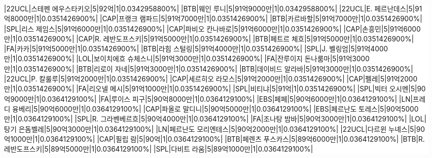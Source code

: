 |22UCL|스테펜 에우스타키오|5|92억|1|0.0342958800%|
|BTB|웨인 루니|5|91억9000만|1|0.0342958800%|
|22UCL|E. 페르난데스|5|91억8000만|1|0.0351426900%|
|CAP|프랭크 램파드|5|91억7000만|1|0.0351426900%|
|BTB|카르바할|5|91억7000만|1|0.0351426900%|
|SPL|리스 제임스|5|91억6000만|1|0.0351426900%|
|CAP|파비오 칸나바로|5|91억6000만|1|0.0351426900%|
|CAP|손흥민|5|91억6000만|1|0.0351426900%|
|CAP|R. 레반도프스키|5|91억5000만|1|0.0351426900%|
|BTB|페트르 체흐|5|91억5000만|1|0.0351426900%|
|FA|카카|5|91억5000만|1|0.0351426900%|
|BTB|라힘 스털링|5|91억4000만|1|0.0351426900%|
|SPL|J. 벨링엄|5|91억4000만|1|0.0351426900%|
|LOL|보이치에흐 슈체스니|5|91억3000만|1|0.0351426900%|
|FA|잔루이지 돈나룸마|5|91억3000만|1|0.0351426900%|
|BTB|리로이 자네|5|91억3000만|1|0.0351426900%|
|BTB|데이비드 알라바|5|91억3000만|1|0.0351426900%|
|22UCL|P. 칼룰루|5|91억2000만|1|0.0351426900%|
|CAP|세르히오 라모스|5|91억2000만|1|0.0351426900%|
|CAP|펠레|5|91억2000만|1|0.0351426900%|
|FA|리오넬 메시|5|91억1000만|1|0.0351426900%|
|SPL|비티냐|5|91억|1|0.0351426900%|
|SPL|빅터 오시멘|5|90억9000만|1|0.0364129100%|
|FA|루이스 피구|5|90억8000만|1|0.0364129100%|
|EBS|페페|5|90억6000만|1|0.0364129100%|
|LN|프레디 융베리|5|90억6000만|1|0.0364129100%|
|CAP|파올로 말디니|5|90억5000만|1|0.0364129100%|
|EBS|페르난도 토레스|5|90억5000만|1|0.0364129100%|
|SPL|R. 그라벤베르흐|5|90억4000만|1|0.0364129100%|
|FA|조나탕 밤바|5|90억3000만|1|0.0364129100%|
|LOL|탕기 은돔벨레|5|90억3000만|1|0.0364129100%|
|LN|페르난도 모리엔테스|5|90억2000만|1|0.0364129100%|
|22UCL|다르윈 누녜스|5|90억1000만|1|0.0364129100%|
|CAP|필립 람|5|90억|1|0.0364129100%|
|BTB|페렌츠 푸스카스|5|89억6000만|1|0.0364129100%|
|BTB|R. 레반도프스키|5|89억5000만|1|0.0364129100%|
|SPL|다비트 라움|5|89억1000만|1|0.0364129100%|